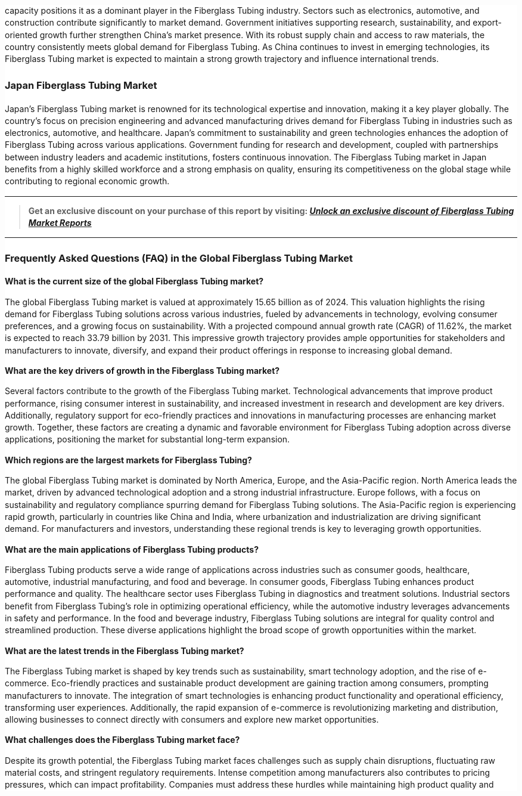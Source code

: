 capacity positions it as a dominant player in the Fiberglass Tubing industry. Sectors such as electronics, automotive, and construction contribute significantly to market demand. Government initiatives supporting research, sustainability, and export-oriented growth further strengthen China&rsquo;s market presence. With its robust supply chain and access to raw materials, the country consistently meets global demand for Fiberglass Tubing. As China continues to invest in emerging technologies, its Fiberglass Tubing market is expected to maintain a strong growth trajectory and influence international trends.</p><h3>Japan Fiberglass Tubing Market</h3><p>Japan&rsquo;s Fiberglass Tubing market is renowned for its technological expertise and innovation, making it a key player globally. The country&rsquo;s focus on precision engineering and advanced manufacturing drives demand for Fiberglass Tubing in industries such as electronics, automotive, and healthcare. Japan&rsquo;s commitment to sustainability and green technologies enhances the adoption of Fiberglass Tubing across various applications. Government funding for research and development, coupled with partnerships between industry leaders and academic institutions, fosters continuous innovation. The Fiberglass Tubing market in Japan benefits from a highly skilled workforce and a strong emphasis on quality, ensuring its competitiveness on the global stage while contributing to regional economic growth.</p><hr /><blockquote><p><strong>Get an exclusive discount on your purchase of this report by visiting: <em><a href="://marketresearchpulse.com/ask-for-discount/132521?utm_source=Github&amp;utm_medium=0117">Unlock an exclusive discount of Fiberglass Tubing Market Reports</a></em>&nbsp;</strong></p></blockquote><hr /><h3>Frequently Asked Questions (FAQ) in the Global Fiberglass Tubing Market</h3><p><strong>What is the current size of the global Fiberglass Tubing market?</strong></p><p>The global Fiberglass Tubing market is valued at approximately 15.65 billion as of 2024. This valuation highlights the rising demand for Fiberglass Tubing solutions across various industries, fueled by advancements in technology, evolving consumer preferences, and a growing focus on sustainability. With a projected compound annual growth rate (CAGR) of 11.62%, the market is expected to reach 33.79 billion by 2031. This impressive growth trajectory provides ample opportunities for stakeholders and manufacturers to innovate, diversify, and expand their product offerings in response to increasing global demand.</p><p><strong>What are the key drivers of growth in the Fiberglass Tubing market?</strong></p><p>Several factors contribute to the growth of the Fiberglass Tubing market. Technological advancements that improve product performance, rising consumer interest in sustainability, and increased investment in research and development are key drivers. Additionally, regulatory support for eco-friendly practices and innovations in manufacturing processes are enhancing market growth. Together, these factors are creating a dynamic and favorable environment for Fiberglass Tubing adoption across diverse applications, positioning the market for substantial long-term expansion.</p><p><strong>Which regions are the largest markets for Fiberglass Tubing?</strong></p><p>The global Fiberglass Tubing market is dominated by North America, Europe, and the Asia-Pacific region. North America leads the market, driven by advanced technological adoption and a strong industrial infrastructure. Europe follows, with a focus on sustainability and regulatory compliance spurring demand for Fiberglass Tubing solutions. The Asia-Pacific region is experiencing rapid growth, particularly in countries like China and India, where urbanization and industrialization are driving significant demand. For manufacturers and investors, understanding these regional trends is key to leveraging growth opportunities.</p><p><strong>What are the main applications of Fiberglass Tubing products?</strong></p><p>Fiberglass Tubing products serve a wide range of applications across industries such as consumer goods, healthcare, automotive, industrial manufacturing, and food and beverage. In consumer goods, Fiberglass Tubing enhances product performance and quality. The healthcare sector uses Fiberglass Tubing in diagnostics and treatment solutions. Industrial sectors benefit from Fiberglass Tubing&rsquo;s role in optimizing operational efficiency, while the automotive industry leverages advancements in safety and performance. In the food and beverage industry, Fiberglass Tubing solutions are integral for quality control and streamlined production. These diverse applications highlight the broad scope of growth opportunities within the market.</p><p><strong>What are the latest trends in the Fiberglass Tubing market?</strong></p><p>The Fiberglass Tubing market is shaped by key trends such as sustainability, smart technology adoption, and the rise of e-commerce. Eco-friendly practices and sustainable product development are gaining traction among consumers, prompting manufacturers to innovate. The integration of smart technologies is enhancing product functionality and operational efficiency, transforming user experiences. Additionally, the rapid expansion of e-commerce is revolutionizing marketing and distribution, allowing businesses to connect directly with consumers and explore new market opportunities.</p><p><strong>What challenges does the Fiberglass Tubing market face?</strong></p><p>Despite its growth potential, the Fiberglass Tubing market faces challenges such as supply chain disruptions, fluctuating raw material costs, and stringent regulatory requirements. Intense competition among manufacturers also contributes to pricing pressures, which can impact profitability. Companies must address these hurdles while maintaining high product quality and